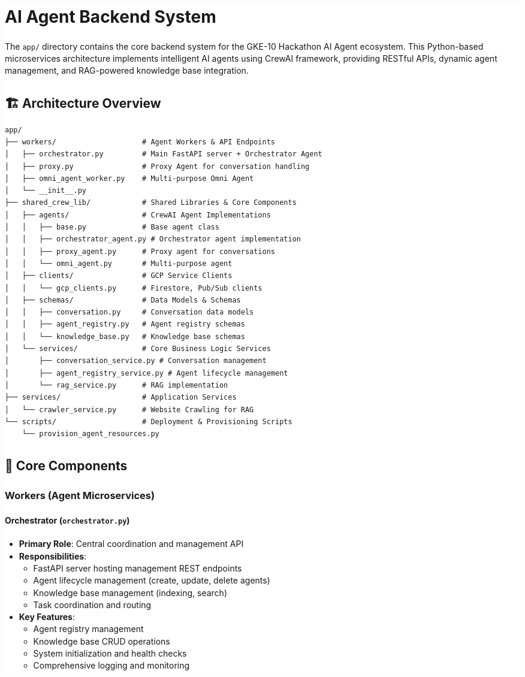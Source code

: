 # AI Agent Backend System

The `app/` directory contains the core backend system for the GKE-10 Hackathon AI Agent ecosystem. This Python-based microservices architecture implements intelligent AI agents using CrewAI framework, providing RESTful APIs, dynamic agent management, and RAG-powered knowledge base integration.

## 🏗️ Architecture Overview

```
app/
├── workers/                    # Agent Workers & API Endpoints
│   ├── orchestrator.py         # Main FastAPI server + Orchestrator Agent
│   ├── proxy.py                # Proxy Agent for conversation handling
│   ├── omni_agent_worker.py    # Multi-purpose Omni Agent
│   └── __init__.py
├── shared_crew_lib/            # Shared Libraries & Core Components
│   ├── agents/                 # CrewAI Agent Implementations
│   │   ├── base.py             # Base agent class
│   │   ├── orchestrator_agent.py # Orchestrator agent implementation
│   │   ├── proxy_agent.py      # Proxy agent for conversations
│   │   └── omni_agent.py       # Multi-purpose agent
│   ├── clients/                # GCP Service Clients
│   │   └── gcp_clients.py      # Firestore, Pub/Sub clients
│   ├── schemas/                # Data Models & Schemas
│   │   ├── conversation.py     # Conversation data models
│   │   ├── agent_registry.py   # Agent registry schemas
│   │   └── knowledge_base.py   # Knowledge base schemas
│   └── services/               # Core Business Logic Services
│       ├── conversation_service.py # Conversation management
│       ├── agent_registry_service.py # Agent lifecycle management
│       └── rag_service.py      # RAG implementation
├── services/                   # Application Services
│   └── crawler_service.py      # Website Crawling for RAG
└── scripts/                    # Deployment & Provisioning Scripts
    └── provision_agent_resources.py
```

## 🤖 Core Components

### Workers (Agent Microservices)

#### Orchestrator (`orchestrator.py`)
- **Primary Role**: Central coordination and management API
- **Responsibilities**:
  - FastAPI server hosting management REST endpoints
  - Agent lifecycle management (create, update, delete agents)
  - Knowledge base management (indexing, search)
  - Task coordination and routing
- **Key Features**:
  - Agent registry management
  - Knowledge base CRUD operations
  - System initialization and health checks
  - Comprehensive logging and monitoring
